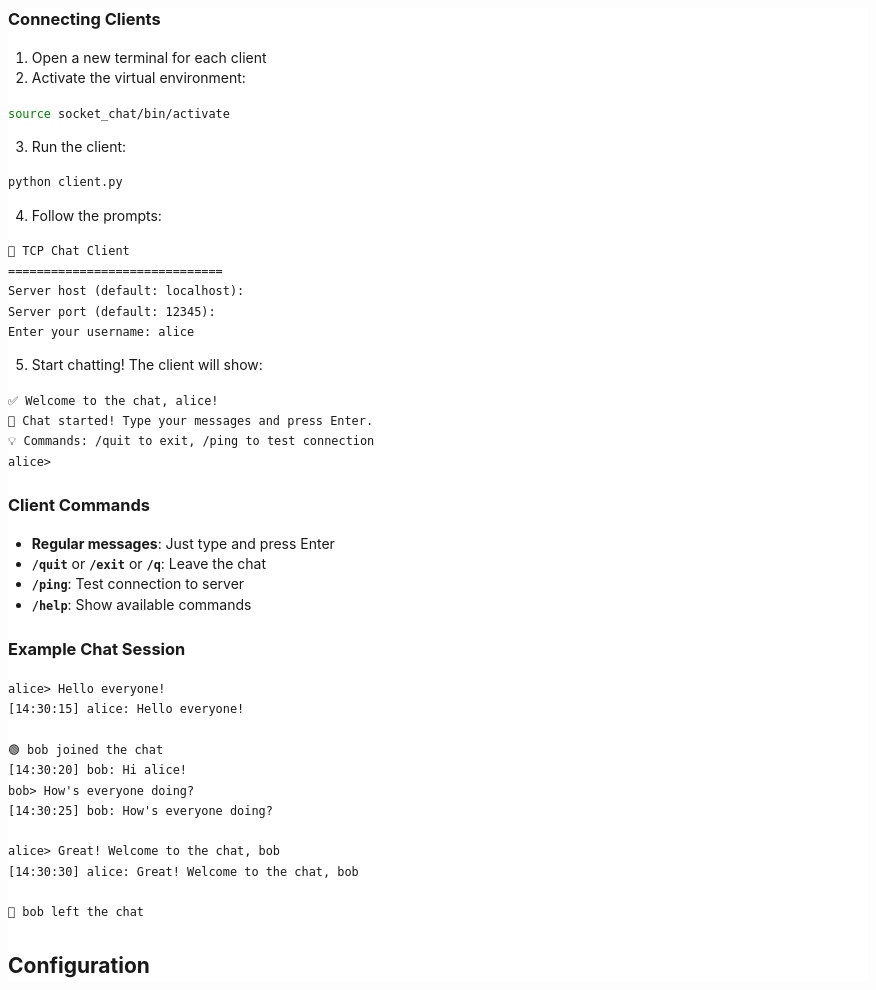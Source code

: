 ### Connecting Clients

1. Open a new terminal for each client
2. Activate the virtual environment:
```bash
source socket_chat/bin/activate
```
3. Run the client:
```bash
python client.py
```

4. Follow the prompts:
```
💬 TCP Chat Client
==============================
Server host (default: localhost): 
Server port (default: 12345): 
Enter your username: alice
```

5. Start chatting! The client will show:
```
✅ Welcome to the chat, alice!
💬 Chat started! Type your messages and press Enter.
💡 Commands: /quit to exit, /ping to test connection
alice> 
```

### Client Commands

- **Regular messages**: Just type and press Enter
- **`/quit`** or **`/exit`** or **`/q`**: Leave the chat
- **`/ping`**: Test connection to server
- **`/help`**: Show available commands

### Example Chat Session

```
alice> Hello everyone!
[14:30:15] alice: Hello everyone!

🟢 bob joined the chat
[14:30:20] bob: Hi alice!
bob> How's everyone doing?
[14:30:25] bob: How's everyone doing?

alice> Great! Welcome to the chat, bob
[14:30:30] alice: Great! Welcome to the chat, bob

🔴 bob left the chat
```

## Configuration
